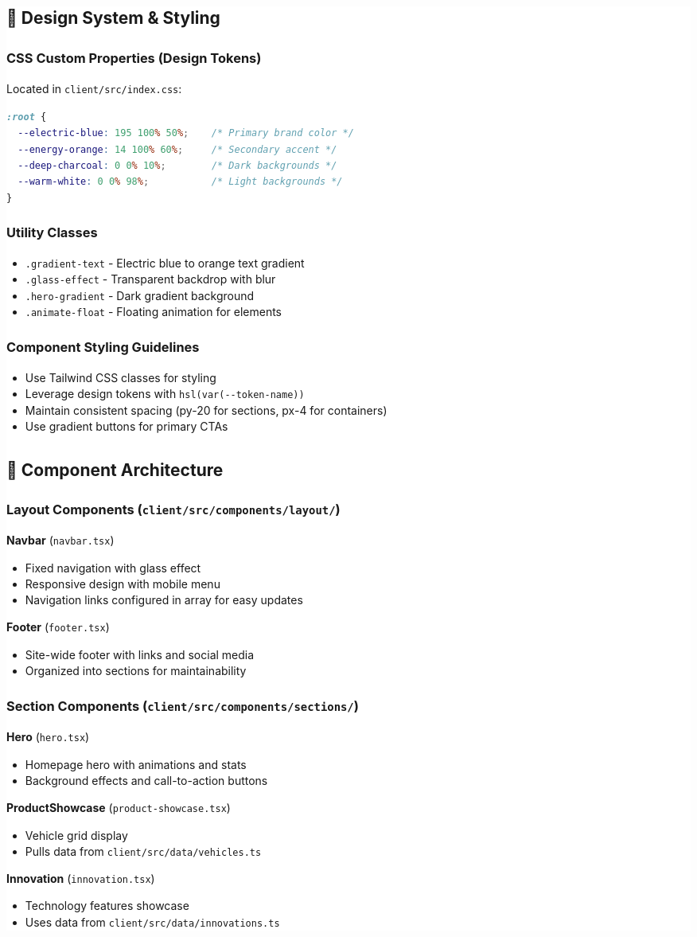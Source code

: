 ## 🎨 Design System & Styling

### CSS Custom Properties (Design Tokens)
Located in `client/src/index.css`:

```css
:root {
  --electric-blue: 195 100% 50%;    /* Primary brand color */
  --energy-orange: 14 100% 60%;     /* Secondary accent */
  --deep-charcoal: 0 0% 10%;        /* Dark backgrounds */
  --warm-white: 0 0% 98%;           /* Light backgrounds */
}
```

### Utility Classes
- `.gradient-text` - Electric blue to orange text gradient
- `.glass-effect` - Transparent backdrop with blur
- `.hero-gradient` - Dark gradient background
- `.animate-float` - Floating animation for elements

### Component Styling Guidelines
- Use Tailwind CSS classes for styling
- Leverage design tokens with `hsl(var(--token-name))`
- Maintain consistent spacing (py-20 for sections, px-4 for containers)
- Use gradient buttons for primary CTAs

## 🧱 Component Architecture

### Layout Components (`client/src/components/layout/`)

**Navbar** (`navbar.tsx`)
- Fixed navigation with glass effect
- Responsive design with mobile menu
- Navigation links configured in array for easy updates

**Footer** (`footer.tsx`)
- Site-wide footer with links and social media
- Organized into sections for maintainability

### Section Components (`client/src/components/sections/`)

**Hero** (`hero.tsx`)
- Homepage hero with animations and stats
- Background effects and call-to-action buttons

**ProductShowcase** (`product-showcase.tsx`)
- Vehicle grid display
- Pulls data from `client/src/data/vehicles.ts`

**Innovation** (`innovation.tsx`)
- Technology features showcase
- Uses data from `client/src/data/innovations.ts`
